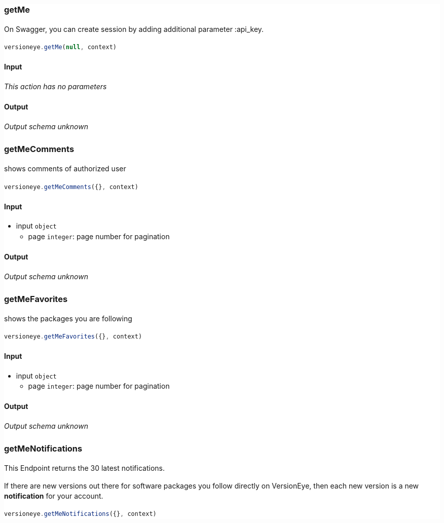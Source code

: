 ### getMe
On Swagger, you can create session by adding additional parameter :api_key.


```js
versioneye.getMe(null, context)
```

#### Input
*This action has no parameters*

#### Output
*Output schema unknown*

### getMeComments
shows comments of authorized user


```js
versioneye.getMeComments({}, context)
```

#### Input
* input `object`
  * page `integer`: page number for pagination

#### Output
*Output schema unknown*

### getMeFavorites
shows the packages you are following


```js
versioneye.getMeFavorites({}, context)
```

#### Input
* input `object`
  * page `integer`: page number for pagination

#### Output
*Output schema unknown*

### getMeNotifications

This Endpoint returns the 30 latest notifications.

If there are new versions out there for software packages you follow directly on VersionEye, then
each new version is a new **notification** for your account.


```js
versioneye.getMeNotifications({}, context)
```
